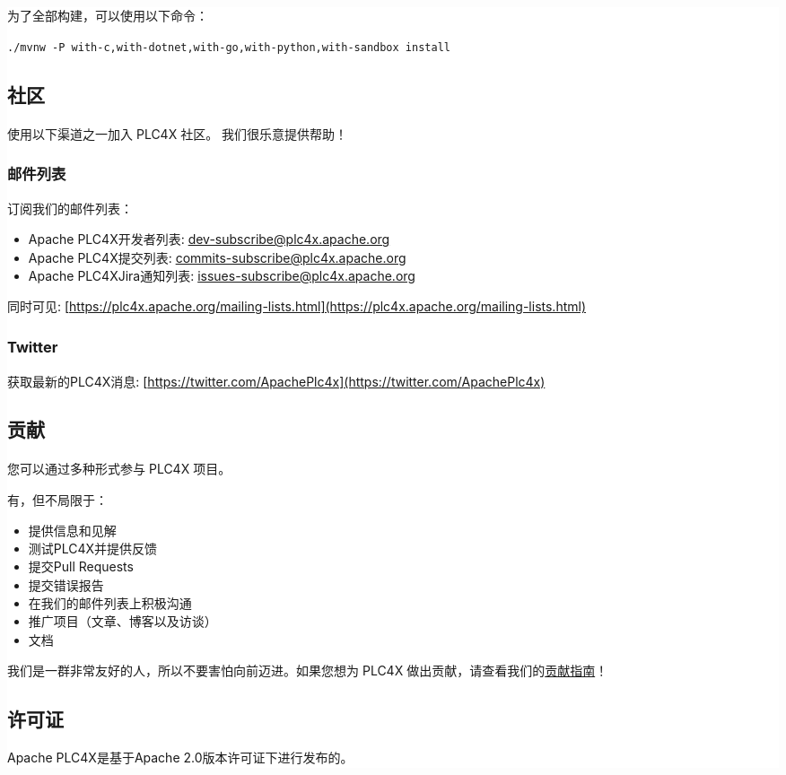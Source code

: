 为了全部构建，可以使用以下命令：

```
./mvnw -P with-c,with-dotnet,with-go,with-python,with-sandbox install
```

## 社区

使用以下渠道之一加入 PLC4X 社区。 我们很乐意提供帮助！

### 邮件列表

订阅我们的邮件列表：
* Apache PLC4X开发者列表: [dev-subscribe@plc4x.apache.org](mailto:dev-subscribe@plc4x.apache.org)
* Apache PLC4X提交列表: [commits-subscribe@plc4x.apache.org](mailto:commits-subscribe@plc4x.apache.org)
* Apache PLC4XJira通知列表: [issues-subscribe@plc4x.apache.org](mailto:issues-subscribe@plc4x.apache.org)

同时可见: [https://plc4x.apache.org/mailing-lists.html](https://plc4x.apache.org/mailing-lists.html)

### Twitter

获取最新的PLC4X消息: [https://twitter.com/ApachePlc4x](https://twitter.com/ApachePlc4x)

## 贡献

您可以通过多种形式参与 PLC4X 项目。

有，但不局限于：

* 提供信息和见解
* 测试PLC4X并提供反馈
* 提交Pull Requests
* 提交错误报告
* 在我们的邮件列表上积极沟通
* 推广项目（文章、博客以及访谈）
* 文档

我们是一群非常友好的人，所以不要害怕向前迈进。如果您想为 PLC4X 做出贡献，请查看我们的[贡献指南](https://plc4x.apache.org/developers/contributing.html)！

## 许可证

Apache PLC4X是基于Apache 2.0版本许可证下进行发布的。
